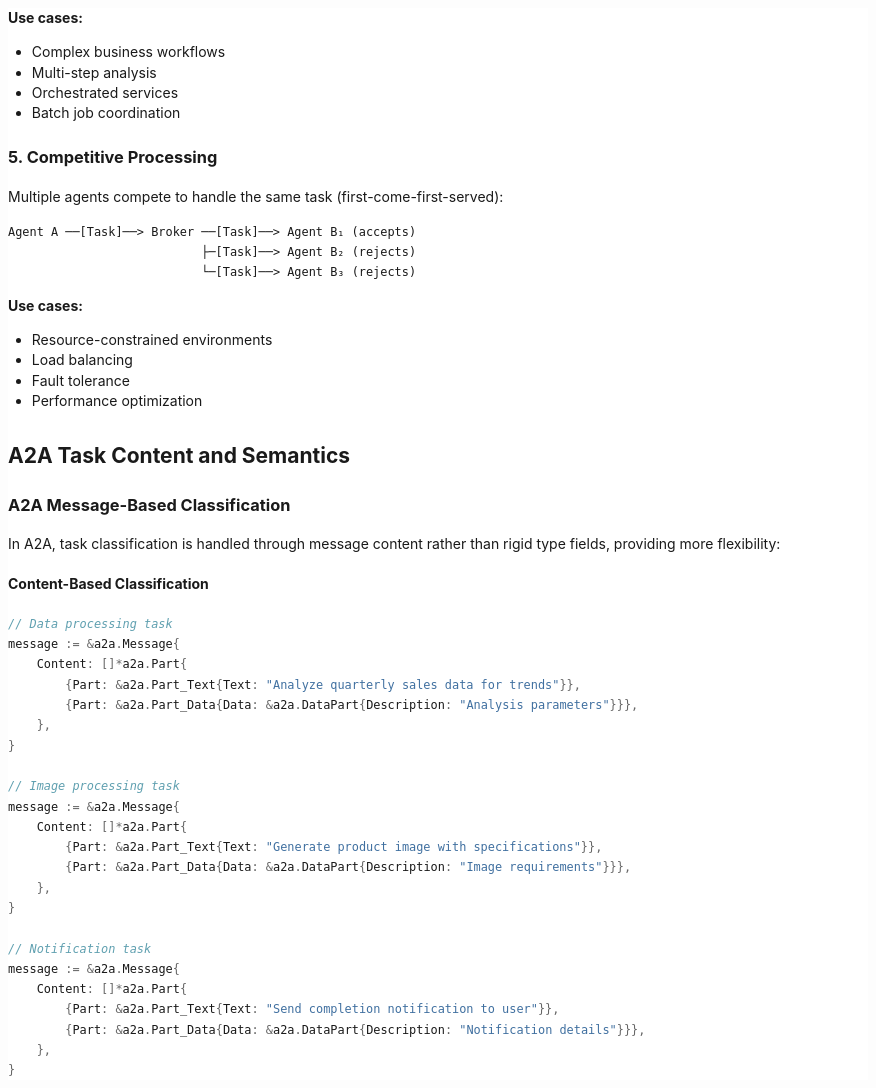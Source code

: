 **Use cases:**
- Complex business workflows
- Multi-step analysis
- Orchestrated services
- Batch job coordination

### 5. Competitive Processing

Multiple agents compete to handle the same task (first-come-first-served):

```
Agent A ──[Task]──> Broker ──[Task]──> Agent B₁ (accepts)
                           ├─[Task]──> Agent B₂ (rejects)
                           └─[Task]──> Agent B₃ (rejects)
```

**Use cases:**
- Resource-constrained environments
- Load balancing
- Fault tolerance
- Performance optimization

## A2A Task Content and Semantics

### A2A Message-Based Classification

In A2A, task classification is handled through message content rather than rigid type fields, providing more flexibility:

#### Content-Based Classification
```go
// Data processing task
message := &a2a.Message{
    Content: []*a2a.Part{
        {Part: &a2a.Part_Text{Text: "Analyze quarterly sales data for trends"}},
        {Part: &a2a.Part_Data{Data: &a2a.DataPart{Description: "Analysis parameters"}}},
    },
}

// Image processing task
message := &a2a.Message{
    Content: []*a2a.Part{
        {Part: &a2a.Part_Text{Text: "Generate product image with specifications"}},
        {Part: &a2a.Part_Data{Data: &a2a.DataPart{Description: "Image requirements"}}},
    },
}

// Notification task
message := &a2a.Message{
    Content: []*a2a.Part{
        {Part: &a2a.Part_Text{Text: "Send completion notification to user"}},
        {Part: &a2a.Part_Data{Data: &a2a.DataPart{Description: "Notification details"}}},
    },
}
```
